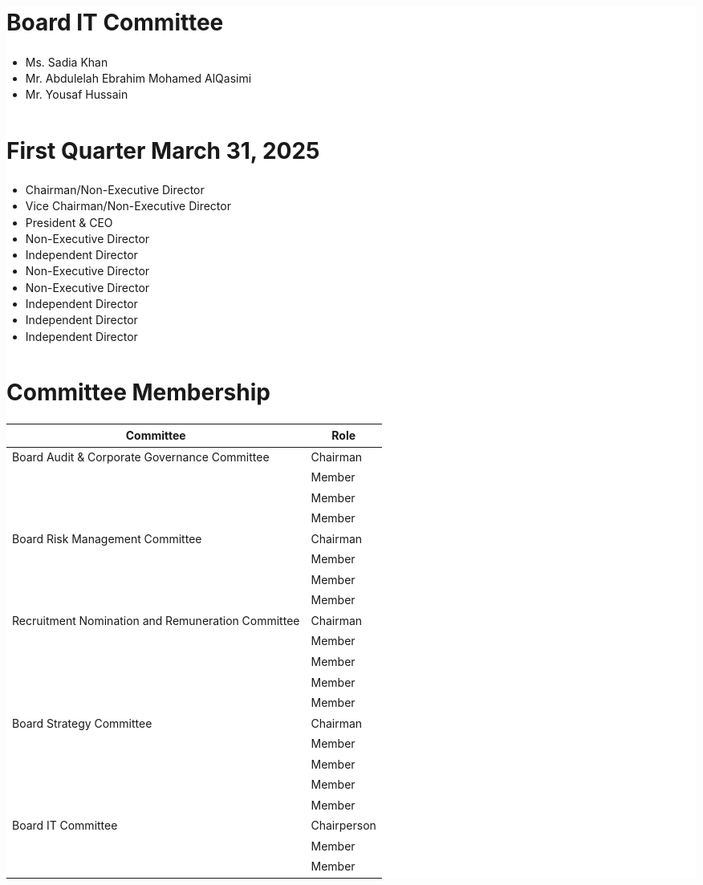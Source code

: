 # Board IT Committee

- Ms. Sadia Khan
- Mr. Abdulelah Ebrahim Mohamed AlQasimi
- Mr. Yousaf Hussain

# First Quarter March 31, 2025

- Chairman/Non-Executive Director
- Vice Chairman/Non-Executive Director
- President & CEO
- Non-Executive Director
- Independent Director
- Non-Executive Director
- Non-Executive Director
- Independent Director
- Independent Director
- Independent Director

# Committee Membership

| Committee                                         | Role        |
| ------------------------------------------------- | ----------- |
| Board Audit & Corporate Governance Committee      | Chairman    |
|                                                   | Member      |
|                                                   | Member      |
|                                                   | Member      |
| Board Risk Management Committee                   | Chairman    |
|                                                   | Member      |
|                                                   | Member      |
|                                                   | Member      |
| Recruitment Nomination and Remuneration Committee | Chairman    |
|                                                   | Member      |
|                                                   | Member      |
|                                                   | Member      |
|                                                   | Member      |
| Board Strategy Committee                          | Chairman    |
|                                                   | Member      |
|                                                   | Member      |
|                                                   | Member      |
|                                                   | Member      |
| Board IT Committee                                | Chairperson |
|                                                   | Member      |
|                                                   | Member      |
